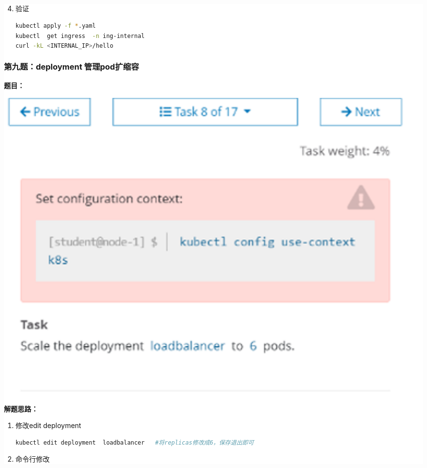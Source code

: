 4. 验证

   ```bash
   kubectl apply -f *.yaml 
   kubectl  get ingress  -n ing-internal
   curl -kL <INTERNAL_IP>/hello
   ```



### 第九题：deployment 管理pod扩缩容

**题目：**

![a1354d92b164d1922250681434e4c55.png](./assets\1651045196697423.png)

**解题思路：**

1. 修改edit  deployment

   ```bash
   kubectl edit deployment  loadbalancer   #将replicas修改成6，保存退出即可
   ```

2. 命令行修改
